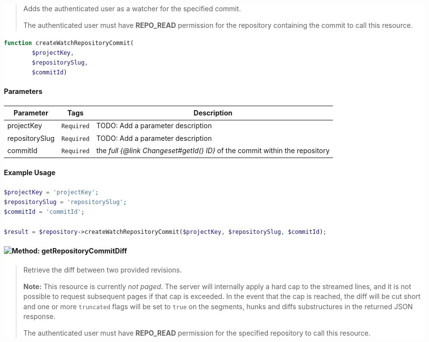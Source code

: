> Adds the authenticated user as a watcher for the specified commit.
>  <p>
>  The authenticated user must have <strong>REPO_READ</strong> permission for the repository containing the commit
>  to call this resource.


```php
function createWatchRepositoryCommit(
        $projectKey,
        $repositorySlug,
        $commitId)
```

#### Parameters

| Parameter | Tags | Description |
|-----------|------|-------------|
| projectKey |  ``` Required ```  | TODO: Add a parameter description |
| repositorySlug |  ``` Required ```  | TODO: Add a parameter description |
| commitId |  ``` Required ```  | the <i>full {@link Changeset#getId() ID}</i> of the commit within the repository |



#### Example Usage

```php
$projectKey = 'projectKey';
$repositorySlug = 'repositorySlug';
$commitId = 'commitId';

$result = $repository->createWatchRepositoryCommit($projectKey, $repositorySlug, $commitId);

```


#### <a name="get_repository_commit_diff"></a>![Method: ](https://apidocs.io/img/method.png ".RepositoryController.getRepositoryCommitDiff") getRepositoryCommitDiff

> Retrieve the diff between two provided revisions.
>  <p>
>  <strong>Note:</strong> This resource is currently <i>not paged</i>. The server will internally apply a hard cap
>  to the streamed lines, and it is not possible to request subsequent pages if that cap is exceeded. In the event
>  that the cap is reached, the diff will be cut short and one or more <code>truncated</code> flags will be set to
>  <code>true</code> on the segments, hunks and diffs substructures in the returned JSON response.
>  <p>
>  The authenticated user must have <strong>REPO_READ</strong> permission for the specified repository to call this
>  resource.
